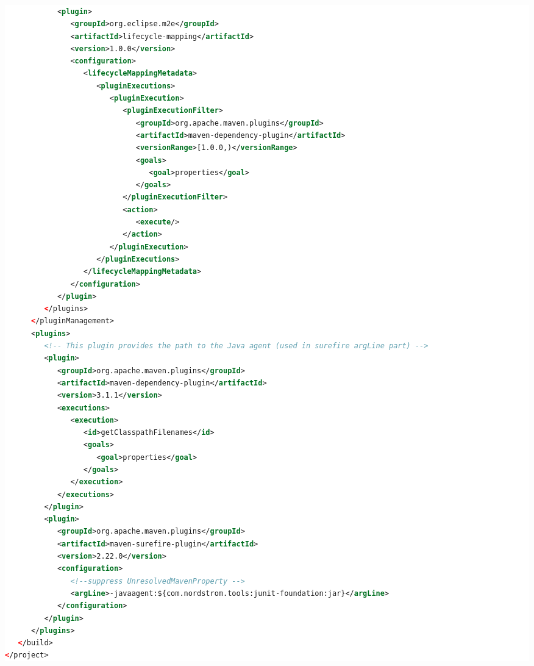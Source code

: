 ```xml
            <plugin>
               <groupId>org.eclipse.m2e</groupId>
               <artifactId>lifecycle-mapping</artifactId>
               <version>1.0.0</version>
               <configuration>
                  <lifecycleMappingMetadata>
                     <pluginExecutions>
                        <pluginExecution>
                           <pluginExecutionFilter>
                              <groupId>org.apache.maven.plugins</groupId>
                              <artifactId>maven-dependency-plugin</artifactId>
                              <versionRange>[1.0.0,)</versionRange>
                              <goals>
                                 <goal>properties</goal>
                              </goals>
                           </pluginExecutionFilter>
                           <action>
                              <execute/>
                           </action>
                        </pluginExecution>
                     </pluginExecutions>
                  </lifecycleMappingMetadata>
               </configuration>
            </plugin>
         </plugins>
      </pluginManagement>
      <plugins>
         <!-- This plugin provides the path to the Java agent (used in surefire argLine part) -->
         <plugin>
            <groupId>org.apache.maven.plugins</groupId>
            <artifactId>maven-dependency-plugin</artifactId>
            <version>3.1.1</version>
            <executions>
               <execution>
                  <id>getClasspathFilenames</id>
                  <goals>
                     <goal>properties</goal>
                  </goals>
               </execution>
            </executions>
         </plugin>
         <plugin>
            <groupId>org.apache.maven.plugins</groupId>
            <artifactId>maven-surefire-plugin</artifactId>
            <version>2.22.0</version>
            <configuration>
               <!--suppress UnresolvedMavenProperty -->
               <argLine>-javaagent:${com.nordstrom.tools:junit-foundation:jar}</argLine>
            </configuration>
         </plugin>
      </plugins>
   </build>
</project>
```

